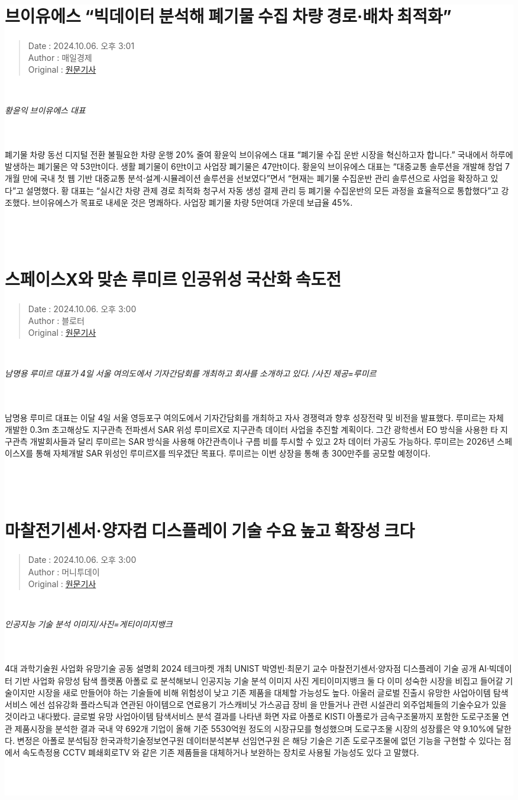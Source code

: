   
# 브이유에스 “빅데이터 분석해 폐기물 수집 차량 경로·배차 최적화”  
  
> Date : 2024.10.06. 오후 3:01  
> Author : 매일경제  
> Original : [원문기사](https://n.news.naver.com/mnews/article/009/0005374819?sid=105)  
<br/>  
  
<img alt=" 황윤익 브이유에스 대표" class="_LAZY_LOADING _LAZY_LOADING_INIT_HIDE" src="https://imgnews.pstatic.net/image/009/2024/10/06/0005374819_001_20241006150106811.jpg?type=w647" id="img1" style="display: none;"></img><em class="img_desc"> 황윤익 브이유에스 대표</em>  
<br/><br/>  
  
폐기물 차량 동선 디지털 전환 불필요한 차량 운행 20% 줄여 황윤익 브이유에스 대표 “폐기물 수집 운반 시장을 혁신하고자 합니다.” 국내에서 하루에 발생하는 폐기물은 약 53만t이다.
생활 폐기물이 6만t이고 사업장 폐기물은 47만t이다.
황윤익 브이유에스 대표는 “대중교통 솔루션을 개발해 창업 7개월 만에 국내 첫 웹 기반 대중교통 분석·설계·시뮬레이션 솔루션을 선보였다”면서 “현재는 폐기물 수집운반 관리 솔루션으로 사업을 확장하고 있다”고 설명했다.
황 대표는 “실시간 차량 관제 경로 최적화 청구서 자동 생성 결제 관리 등 폐기물 수집운반의 모든 과정을 효율적으로 통합했다”고 강조했다.
브이유에스가 목표로 내세운 것은 명쾌하다.
사업장 폐기물 차량 5만여대 가운데 보급율 45%.  
<br/><br/><br/>  

  
# 스페이스X와 맞손 루미르 인공위성 국산화 속도전  
  
> Date : 2024.10.06. 오후 3:00  
> Author : 블로터  
> Original : [원문기사](https://n.news.naver.com/mnews/article/293/0000059064?sid=105)  
<br/>  
  
<img alt="남명용 루미르 대표가 4일 서울 여의도에서 기자간담회를 개최하고 회사를 소개하고 있다. /사진 제공=루미르" class="_LAZY_LOADING _LAZY_LOADING_INIT_HIDE" src="https://imgnews.pstatic.net/image/293/2024/10/06/0000059064_001_20241006150007036.jpg?type=w647" id="img1" style="display: none;"></img><em class="img_desc">남명용 루미르 대표가 4일 서울 여의도에서 기자간담회를 개최하고 회사를 소개하고 있다. /사진 제공=루미르</em>  
<br/><br/>  
  
남명용 루미르 대표는 이달 4일 서울 영등포구 여의도에서 기자간담회를 개최하고 자사 경쟁력과 향후 성장전략 및 비전을 발표했다.
루미르는 자체 개발한 0.3m 초고해상도 지구관측 전파센서 SAR 위성 루미르X로 지구관측 데이터 사업을 추진할 계획이다.
그간 광학센서 EO 방식을 사용한 타 지구관측 개발회사들과 달리 루미르는 SAR 방식을 사용해 야간관측이나 구름 비를 투시할 수 있고 2차 데이터 가공도 가능하다.
루미르는 2026년 스페이스X를 통해 자체개발 SAR 위성인 루미르X를 띄우겠단 목표다.
루미르는 이번 상장을 통해 총 300만주를 공모할 예정이다.  
<br/><br/><br/>  

  
# 마찰전기센서·양자컴 디스플레이 기술 수요 높고 확장성 크다  
  
> Date : 2024.10.06. 오후 3:00  
> Author : 머니투데이  
> Original : [원문기사](https://n.news.naver.com/mnews/article/008/0005097191?sid=105)  
<br/>  
  
<img alt="인공지능 기술 분석 이미지/사진=게티이미지뱅크 " class="_LAZY_LOADING _LAZY_LOADING_INIT_HIDE" src="https://imgnews.pstatic.net/image/008/2024/10/06/0005097191_001_20241006150015507.jpg?type=w647" id="img1" style="display: none;"></img><em class="img_desc">인공지능 기술 분석 이미지/사진=게티이미지뱅크 </em>  
<br/><br/>  
  
4대 과학기술원 사업화 유망기술 공동 설명회 2024 테크마켓 개최 UNIST 박영빈·최문기 교수 마찰전기센서·양자점 디스플레이 기술 공개 AI·빅데이터 기반 사업화 유망성 탐색 플랫폼 아폴로 로 분석해보니 인공지능 기술 분석 이미지 사진 게티이미지뱅크 둘 다 이미 성숙한 시장을 비집고 들어갈 기술이지만 시장을 새로 만들어야 하는 기술들에 비해 위험성이 낮고 기존 제품을 대체할 가능성도 높다.
아울러 글로벌 진출시 유망한 사업아이템 탐색서비스 에선 섬유강화 플라스틱과 연관된 아이템으로 연료용기 가스캐비닛 가스공급 장비 을 만들거나 관련 시설관리 외주업체들의 기술수요가 있을 것이라고 내다봤다.
글로벌 유망 사업아이템 탐색서비스 분석 결과를 나타낸 화면 자료 아폴로 KISTI 아폴로가 금속구조물까지 포함한 도로구조물 연관 제품시장을 분석한 결과 국내 약 692개 기업이 올해 기준 5530억원 정도의 시장규모를 형성했으며 도로구조물 시장의 성장률은 약 9.10%에 달한다.
변정은 아폴로 분석팀장 한국과학기술정보연구원 데이터분석본부 선임연구원 은 해당 기술은 기존 도로구조물에 없던 기능을 구현할 수 있다는 점에서 속도측정용 CCTV 폐쇄회로TV 와 같은 기존 제품들을 대체하거나 보완하는 장치로 사용될 가능성도 있다 고 말했다.  
<br/><br/><br/>  
